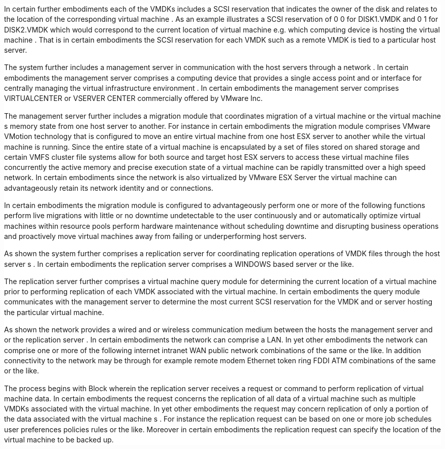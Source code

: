 In certain further embodiments each of the VMDKs includes a SCSI reservation that indicates the owner of the disk and relates to the location of the corresponding virtual machine . As an example illustrates a SCSI reservation of 0 0 for DISK1.VMDK and 0 1 for DISK2.VMDK which would correspond to the current location of virtual machine e.g. which computing device is hosting the virtual machine . That is in certain embodiments the SCSI reservation for each VMDK such as a remote VMDK is tied to a particular host server.

The system further includes a management server in communication with the host servers through a network . In certain embodiments the management server comprises a computing device that provides a single access point and or interface for centrally managing the virtual infrastructure environment . In certain embodiments the management server comprises VIRTUALCENTER or VSERVER CENTER commercially offered by VMware Inc.

The management server further includes a migration module that coordinates migration of a virtual machine or the virtual machine s memory state from one host server to another. For instance in certain embodiments the migration module comprises VMware VMotion technology that is configured to move an entire virtual machine from one host ESX server to another while the virtual machine is running. Since the entire state of a virtual machine is encapsulated by a set of files stored on shared storage and certain VMFS cluster file systems allow for both source and target host ESX servers to access these virtual machine files concurrently the active memory and precise execution state of a virtual machine can be rapidly transmitted over a high speed network. In certain embodiments since the network is also virtualized by VMware ESX Server the virtual machine can advantageously retain its network identity and or connections.

In certain embodiments the migration module is configured to advantageously perform one or more of the following functions perform live migrations with little or no downtime undetectable to the user continuously and or automatically optimize virtual machines within resource pools perform hardware maintenance without scheduling downtime and disrupting business operations and proactively move virtual machines away from failing or underperforming host servers.

As shown the system further comprises a replication server for coordinating replication operations of VMDK files through the host server s . In certain embodiments the replication server comprises a WINDOWS based server or the like.

The replication server further comprises a virtual machine query module for determining the current location of a virtual machine prior to performing replication of each VMDK associated with the virtual machine. In certain embodiments the query module communicates with the management server to determine the most current SCSI reservation for the VMDK and or server hosting the particular virtual machine.

As shown the network provides a wired and or wireless communication medium between the hosts the management server and or the replication server . In certain embodiments the network can comprise a LAN. In yet other embodiments the network can comprise one or more of the following internet intranet WAN public network combinations of the same or the like. In addition connectivity to the network may be through for example remote modem Ethernet token ring FDDI ATM combinations of the same or the like.

The process begins with Block wherein the replication server receives a request or command to perform replication of virtual machine data. In certain embodiments the request concerns the replication of all data of a virtual machine such as multiple VMDKs associated with the virtual machine. In yet other embodiments the request may concern replication of only a portion of the data associated with the virtual machine s . For instance the replication request can be based on one or more job schedules user preferences policies rules or the like. Moreover in certain embodiments the replication request can specify the location of the virtual machine to be backed up.
